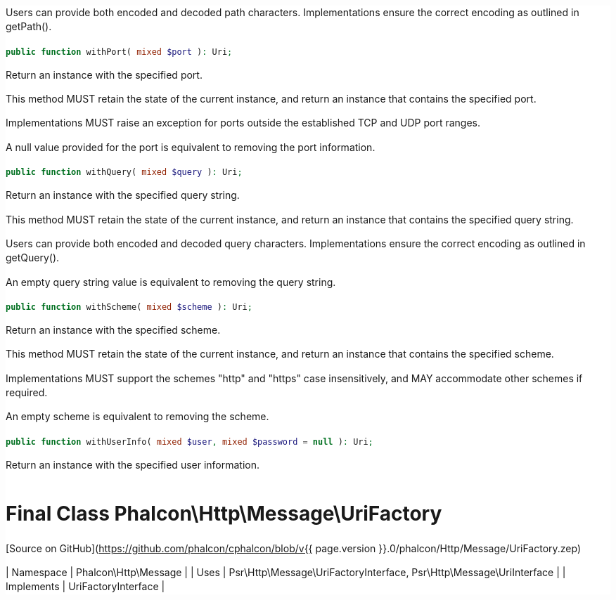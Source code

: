 Users can provide both encoded and decoded path characters.
Implementations ensure the correct encoding as outlined in getPath().


```php
public function withPort( mixed $port ): Uri;
```
Return an instance with the specified port.

This method MUST retain the state of the current instance, and return
an instance that contains the specified port.

Implementations MUST raise an exception for ports outside the
established TCP and UDP port ranges.

A null value provided for the port is equivalent to removing the port
information.


```php
public function withQuery( mixed $query ): Uri;
```
Return an instance with the specified query string.

This method MUST retain the state of the current instance, and return
an instance that contains the specified query string.

Users can provide both encoded and decoded query characters.
Implementations ensure the correct encoding as outlined in getQuery().

An empty query string value is equivalent to removing the query string.


```php
public function withScheme( mixed $scheme ): Uri;
```
Return an instance with the specified scheme.

This method MUST retain the state of the current instance, and return
an instance that contains the specified scheme.

Implementations MUST support the schemes "http" and "https" case
insensitively, and MAY accommodate other schemes if required.

An empty scheme is equivalent to removing the scheme.


```php
public function withUserInfo( mixed $user, mixed $password = null ): Uri;
```
Return an instance with the specified user information.




<h1 id="http-message-urifactory">Final Class Phalcon\Http\Message\UriFactory</h1>

[Source on GitHub](https://github.com/phalcon/cphalcon/blob/v{{ page.version }}.0/phalcon/Http/Message/UriFactory.zep)

| Namespace  | Phalcon\Http\Message |
| Uses       | Psr\Http\Message\UriFactoryInterface, Psr\Http\Message\UriInterface |
| Implements | UriFactoryInterface |
